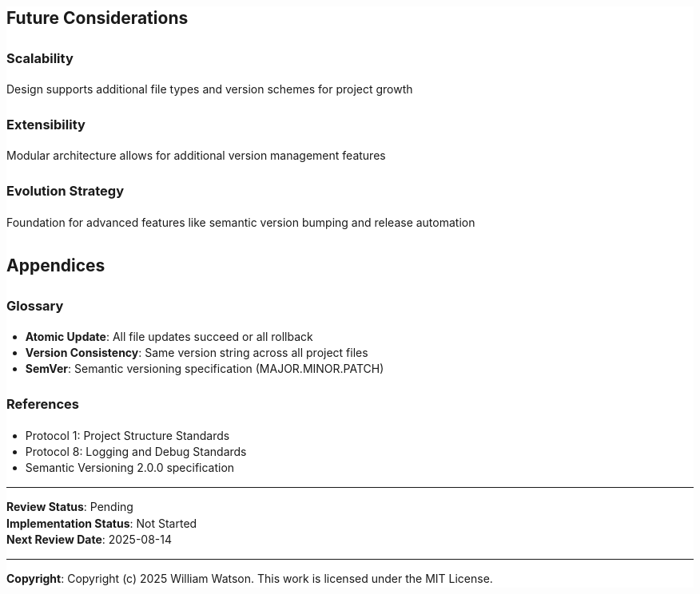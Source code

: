 ## Future Considerations

### Scalability
Design supports additional file types and version schemes for project growth

### Extensibility
Modular architecture allows for additional version management features

### Evolution Strategy
Foundation for advanced features like semantic version bumping and release automation

## Appendices

### Glossary
- **Atomic Update**: All file updates succeed or all rollback
- **Version Consistency**: Same version string across all project files
- **SemVer**: Semantic versioning specification (MAJOR.MINOR.PATCH)

### References
- Protocol 1: Project Structure Standards
- Protocol 8: Logging and Debug Standards
- Semantic Versioning 2.0.0 specification

---

**Review Status**: Pending  
**Implementation Status**: Not Started  
**Next Review Date**: 2025-08-14

---

**Copyright**: Copyright (c) 2025 William Watson. This work is licensed under the MIT License.
